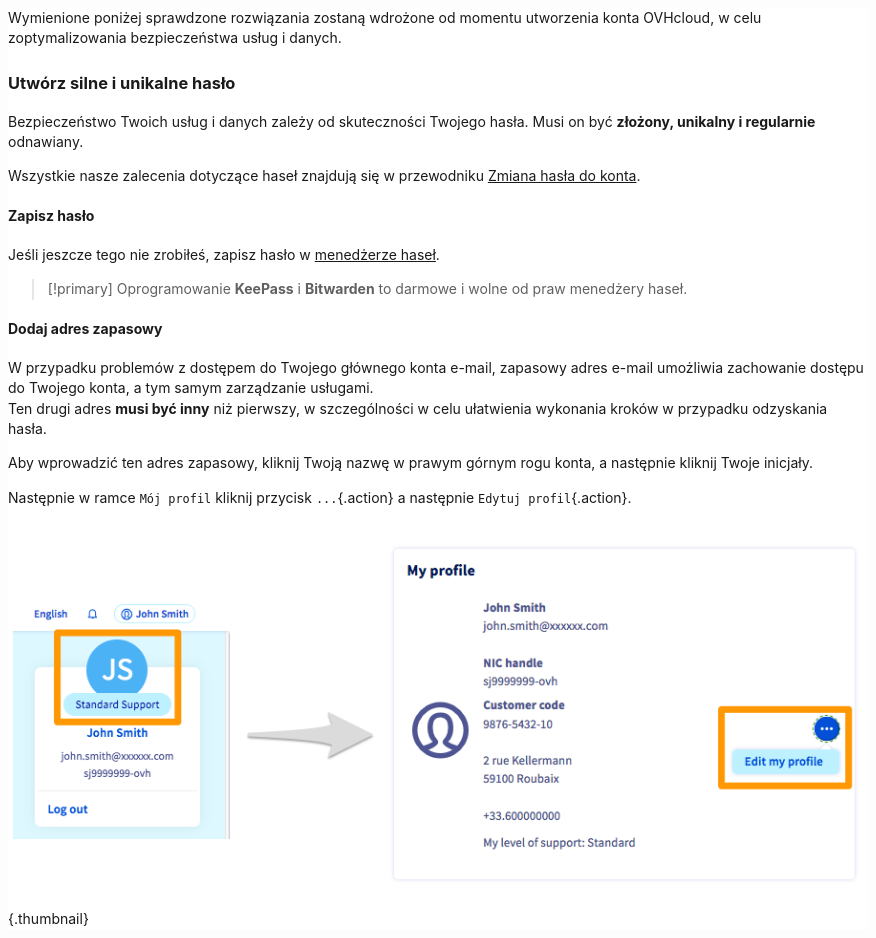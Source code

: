 Wymienione poniżej sprawdzone rozwiązania zostaną wdrożone od momentu utworzenia konta OVHcloud, w celu zoptymalizowania bezpieczeństwa usług i danych.

### Utwórz silne i unikalne hasło

Bezpieczeństwo Twoich usług i danych zależy od skuteczności Twojego hasła. Musi on być **złożony, unikalny i regularnie** odnawiany.

Wszystkie nasze zalecenia dotyczące haseł znajdują się w przewodniku [Zmiana hasła do konta](/pages/account_and_service_management/account_information/manage-ovh-password).

#### Zapisz hasło

Jeśli jeszcze tego nie zrobiłeś, zapisz hasło w [menedżerze haseł](/pages/account/customer/manage-ovh-password#uzycie-managera-hasel).

> [!primary]
> Oprogramowanie **KeePass** i **Bitwarden** to darmowe i wolne od praw menedżery haseł.
>

#### Dodaj adres zapasowy <a name="backup-email"></a>

W przypadku problemów z dostępem do Twojego głównego konta e-mail, zapasowy adres e-mail umożliwia zachowanie dostępu do Twojego konta, a tym samym zarządzanie usługami.
<br>Ten drugi adres **musi być inny** niż pierwszy, w szczególności w celu ułatwienia wykonania kroków w przypadku odzyskania hasła.

Aby wprowadzić ten adres zapasowy, kliknij Twoją nazwę w prawym górnym rogu konta, a następnie kliknij Twoje inicjały.

Następnie w ramce `Mój profil` kliknij przycisk `...`{.action} a następnie `Edytuj profil`{.action}.

![zapasowy adres e-mail](images/edit-profile.png){.thumbnail}
